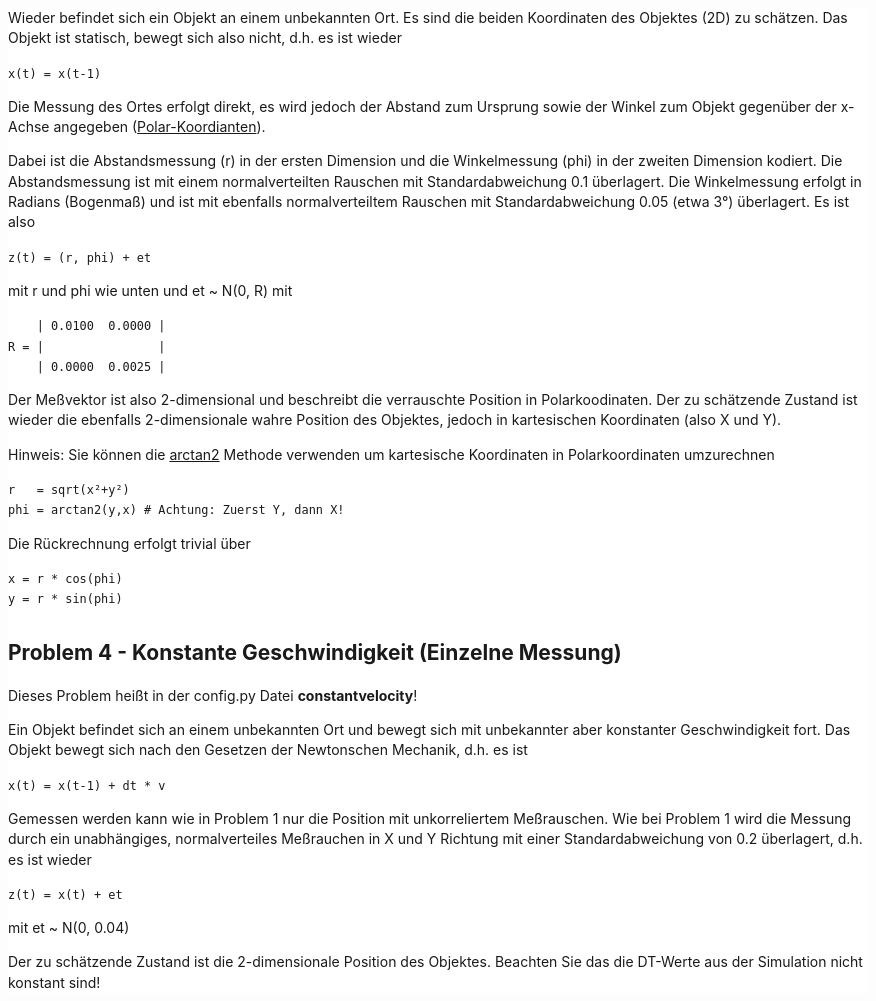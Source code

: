 Wieder befindet sich ein Objekt an einem unbekannten Ort. Es sind die beiden Koordinaten des Objektes (2D) zu schätzen. Das Objekt ist statisch, bewegt sich also nicht, d.h. es ist wieder

    x(t) = x(t-1)

Die Messung des Ortes erfolgt direkt, es wird jedoch der Abstand zum Ursprung sowie der Winkel zum Objekt gegenüber der x-Achse angegeben ([Polar-Koordianten](https://de.wikipedia.org/wiki/Polarkoordinaten)).

Dabei ist die Abstandsmessung (r) in der ersten Dimension und die Winkelmessung (phi) in der zweiten Dimension kodiert. Die Abstandsmessung ist mit einem normalverteilten Rauschen mit Standardabweichung 0.1 überlagert. Die Winkelmessung erfolgt in Radians (Bogenmaß) und ist mit ebenfalls normalverteiltem Rauschen mit Standardabweichung 0.05 (etwa 3°) überlagert. Es ist also

    z(t) = (r, phi) + et

mit r und phi wie unten und et ~ N(0, R) mit 
        
        | 0.0100  0.0000 |
    R = |                |
        | 0.0000  0.0025 |

Der Meßvektor ist also 2-dimensional und beschreibt die verrauschte Position in Polarkoodinaten. Der zu schätzende Zustand ist wieder die ebenfalls 2-dimensionale wahre Position des Objektes, jedoch in kartesischen Koordinaten (also X und Y).

Hinweis: Sie können die [arctan2](https://de.wikipedia.org/wiki/Arctan2) Methode verwenden um kartesische Koordinaten in Polarkoordinaten umzurechnen

    r   = sqrt(x²+y²)
    phi = arctan2(y,x) # Achtung: Zuerst Y, dann X!

Die Rückrechnung erfolgt trivial über

    x = r * cos(phi)
    y = r * sin(phi)

## Problem 4 - Konstante Geschwindigkeit (Einzelne Messung)
Dieses Problem heißt in der config.py Datei **constantvelocity**!

Ein Objekt befindet sich an einem unbekannten Ort und bewegt sich mit unbekannter 
aber konstanter Geschwindigkeit fort. Das Objekt bewegt sich nach den Gesetzen der Newtonschen Mechanik, d.h. es ist

    x(t) = x(t-1) + dt * v
    
Gemessen werden kann wie in Problem 1 nur die Position mit unkorreliertem Meßrauschen. Wie bei Problem 1 wird die Messung durch ein unabhängiges, normalverteiles Meßrauchen in X und Y Richtung mit einer Standardabweichung von 0.2 überlagert, d.h. es ist wieder

    z(t) = x(t) + et

mit et ~ N(0, 0.04)

Der zu schätzende Zustand ist die 2-dimensionale Position 
des Objektes. Beachten Sie das die DT-Werte aus der Simulation nicht konstant sind!
